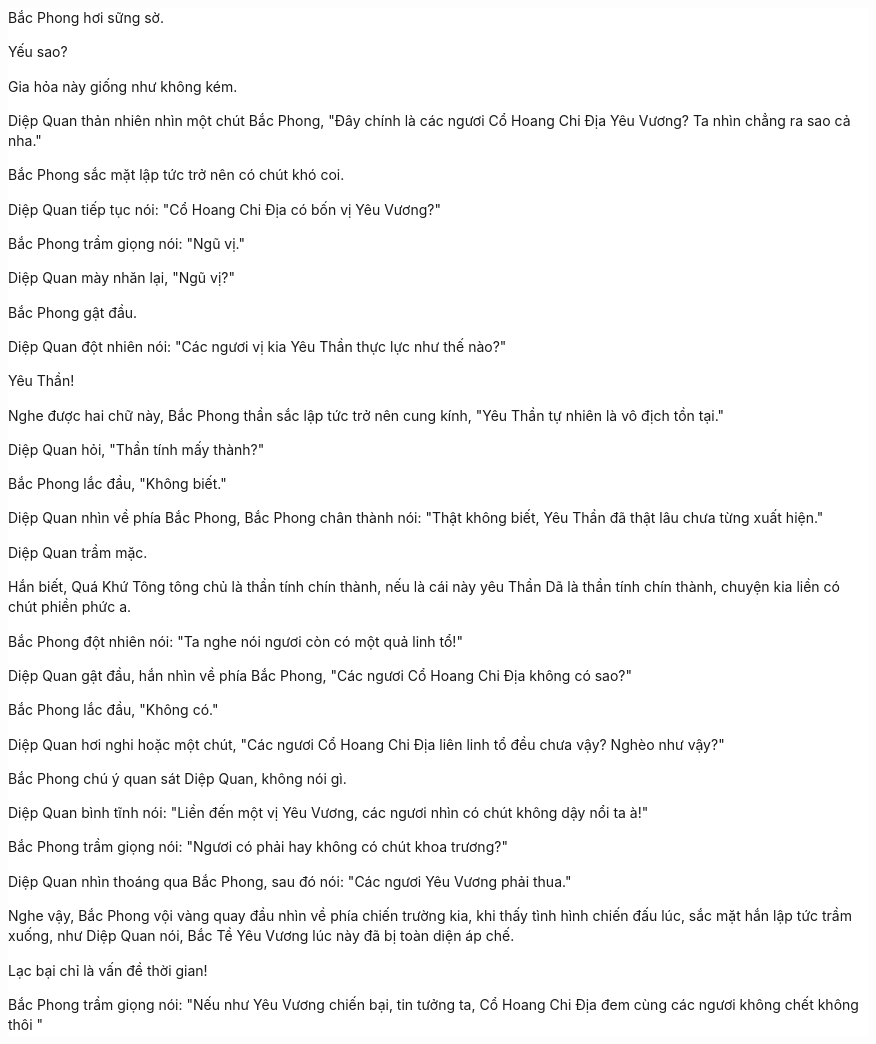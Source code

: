 Bắc Phong hơi sững sờ.

Yếu sao?

Gia hỏa này giống như không kém.

Diệp Quan thản nhiên nhìn một chút Bắc Phong, "Đây chính là các ngươi Cổ Hoang Chi Địa Yêu Vương? Ta nhìn chẳng ra sao cả nha."

Bắc Phong sắc mặt lập tức trở nên có chút khó coi.

Diệp Quan tiếp tục nói: "Cổ Hoang Chi Địa có bốn vị Yêu Vương?"

Bắc Phong trầm giọng nói: "Ngũ vị."

Diệp Quan mày nhăn lại, "Ngũ vị?"

Bắc Phong gật đầu.

Diệp Quan đột nhiên nói: "Các ngươi vị kia Yêu Thần thực lực như thế nào?"

Yêu Thần!

Nghe được hai chữ này, Bắc Phong thần sắc lập tức trở nên cung kính, "Yêu Thần tự nhiên là vô địch tồn tại."

Diệp Quan hỏi, "Thần tính mấy thành?"

Bắc Phong lắc đầu, "Không biết."

Diệp Quan nhìn về phía Bắc Phong, Bắc Phong chân thành nói: "Thật không biết, Yêu Thần đã thật lâu chưa từng xuất hiện."

Diệp Quan trầm mặc.

Hắn biết, Quá Khứ Tông tông chủ là thần tính chín thành, nếu là cái này yêu Thần Dã là thần tính chín thành, chuyện kia liền có chút phiền phức a.

Bắc Phong đột nhiên nói: "Ta nghe nói ngươi còn có một quả linh tổ!"

Diệp Quan gật đầu, hắn nhìn về phía Bắc Phong, "Các ngươi Cổ Hoang Chi Địa không có sao?"

Bắc Phong lắc đầu, "Không có."

Diệp Quan hơi nghi hoặc một chút, "Các ngươi Cổ Hoang Chi Địa liên linh tổ đều chưa vậy? Nghèo như vậy?"

Bắc Phong chú ý quan sát Diệp Quan, không nói gì.

Diệp Quan bình tĩnh nói: "Liền đến một vị Yêu Vương, các ngươi nhìn có chút không dậy nổi ta à!"

Bắc Phong trầm giọng nói: "Ngươi có phải hay không có chút khoa trương?"

Diệp Quan nhìn thoáng qua Bắc Phong, sau đó nói: "Các ngươi Yêu Vương phải thua."

Nghe vậy, Bắc Phong vội vàng quay đầu nhìn về phía chiến trường kia, khi thấy tình hình chiến đấu lúc, sắc mặt hắn lập tức trầm xuống, như Diệp Quan nói, Bắc Tề Yêu Vương lúc này đã bị toàn diện áp chế.

Lạc bại chỉ là vấn đề thời gian!

Bắc Phong trầm giọng nói: "Nếu như Yêu Vương chiến bại, tin tưởng ta, Cổ Hoang Chi Địa đem cùng các ngươi không chết không thôi "
